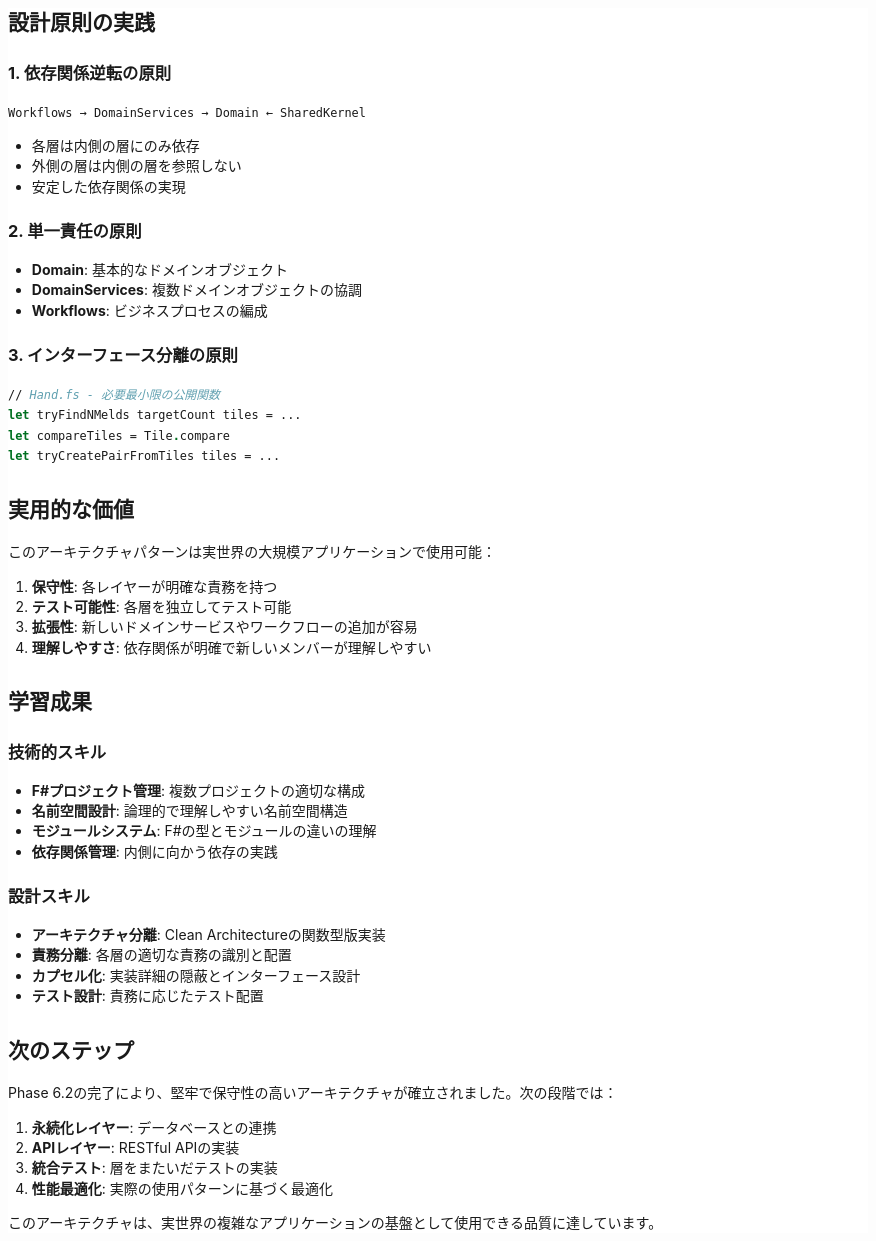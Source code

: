 ## 設計原則の実践

### 1. 依存関係逆転の原則

```
Workflows → DomainServices → Domain ← SharedKernel
```

- 各層は内側の層にのみ依存
- 外側の層は内側の層を参照しない
- 安定した依存関係の実現

### 2. 単一責任の原則

- **Domain**: 基本的なドメインオブジェクト
- **DomainServices**: 複数ドメインオブジェクトの協調
- **Workflows**: ビジネスプロセスの編成

### 3. インターフェース分離の原則

```fsharp
// Hand.fs - 必要最小限の公開関数
let tryFindNMelds targetCount tiles = ...
let compareTiles = Tile.compare
let tryCreatePairFromTiles tiles = ...
```

## 実用的な価値

このアーキテクチャパターンは実世界の大規模アプリケーションで使用可能：

1. **保守性**: 各レイヤーが明確な責務を持つ
2. **テスト可能性**: 各層を独立してテスト可能
3. **拡張性**: 新しいドメインサービスやワークフローの追加が容易
4. **理解しやすさ**: 依存関係が明確で新しいメンバーが理解しやすい

## 学習成果

### 技術的スキル

- **F#プロジェクト管理**: 複数プロジェクトの適切な構成
- **名前空間設計**: 論理的で理解しやすい名前空間構造
- **モジュールシステム**: F#の型とモジュールの違いの理解
- **依存関係管理**: 内側に向かう依存の実践

### 設計スキル

- **アーキテクチャ分離**: Clean Architectureの関数型版実装
- **責務分離**: 各層の適切な責務の識別と配置
- **カプセル化**: 実装詳細の隠蔽とインターフェース設計
- **テスト設計**: 責務に応じたテスト配置

## 次のステップ

Phase 6.2の完了により、堅牢で保守性の高いアーキテクチャが確立されました。次の段階では：

1. **永続化レイヤー**: データベースとの連携
2. **APIレイヤー**: RESTful APIの実装
3. **統合テスト**: 層をまたいだテストの実装
4. **性能最適化**: 実際の使用パターンに基づく最適化

このアーキテクチャは、実世界の複雑なアプリケーションの基盤として使用できる品質に達しています。